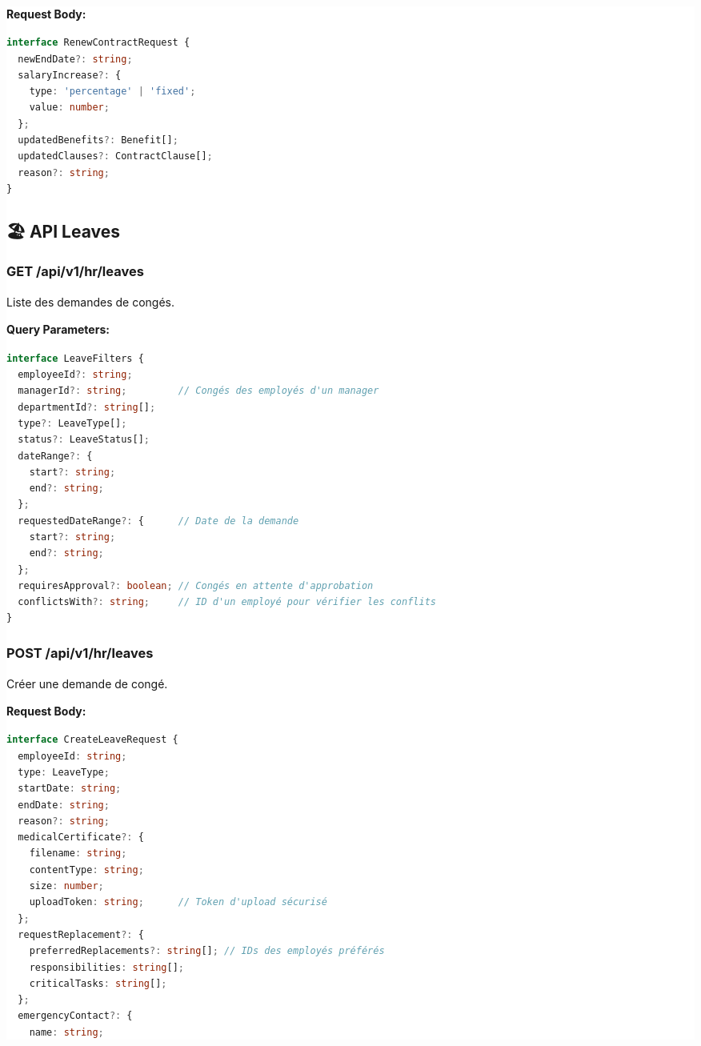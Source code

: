 **Request Body:**
```typescript
interface RenewContractRequest {
  newEndDate?: string;
  salaryIncrease?: {
    type: 'percentage' | 'fixed';
    value: number;
  };
  updatedBenefits?: Benefit[];
  updatedClauses?: ContractClause[];
  reason?: string;
}
```

## 🏖️ API Leaves

### GET /api/v1/hr/leaves
Liste des demandes de congés.

**Query Parameters:**
```typescript
interface LeaveFilters {
  employeeId?: string;
  managerId?: string;         // Congés des employés d'un manager
  departmentId?: string[];
  type?: LeaveType[];
  status?: LeaveStatus[];
  dateRange?: {
    start?: string;
    end?: string;
  };
  requestedDateRange?: {      // Date de la demande
    start?: string;
    end?: string;
  };
  requiresApproval?: boolean; // Congés en attente d'approbation
  conflictsWith?: string;     // ID d'un employé pour vérifier les conflits
}
```

### POST /api/v1/hr/leaves
Créer une demande de congé.

**Request Body:**
```typescript
interface CreateLeaveRequest {
  employeeId: string;
  type: LeaveType;
  startDate: string;
  endDate: string;
  reason?: string;
  medicalCertificate?: {
    filename: string;
    contentType: string;
    size: number;
    uploadToken: string;      // Token d'upload sécurisé
  };
  requestReplacement?: {
    preferredReplacements?: string[]; // IDs des employés préférés
    responsibilities: string[];
    criticalTasks: string[];
  };
  emergencyContact?: {
    name: string;
```